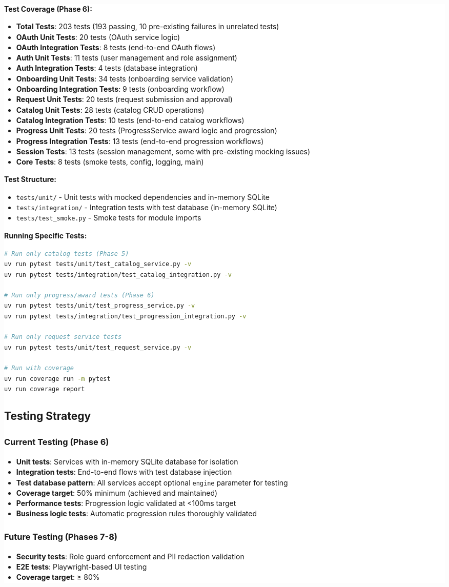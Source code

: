**Test Coverage (Phase 6):**
- **Total Tests**: 203 tests (193 passing, 10 pre-existing failures in unrelated tests)
- **OAuth Unit Tests**: 20 tests (OAuth service logic)
- **OAuth Integration Tests**: 8 tests (end-to-end OAuth flows)
- **Auth Unit Tests**: 11 tests (user management and role assignment)
- **Auth Integration Tests**: 4 tests (database integration)
- **Onboarding Unit Tests**: 34 tests (onboarding service validation)
- **Onboarding Integration Tests**: 9 tests (onboarding workflow)
- **Request Unit Tests**: 20 tests (request submission and approval)
- **Catalog Unit Tests**: 28 tests (catalog CRUD operations)
- **Catalog Integration Tests**: 10 tests (end-to-end catalog workflows)
- **Progress Unit Tests**: 20 tests (ProgressService award logic and progression)
- **Progress Integration Tests**: 13 tests (end-to-end progression workflows)
- **Session Tests**: 13 tests (session management, some with pre-existing mocking issues)
- **Core Tests**: 8 tests (smoke tests, config, logging, main)

**Test Structure:**
- `tests/unit/` - Unit tests with mocked dependencies and in-memory SQLite
- `tests/integration/` - Integration tests with test database (in-memory SQLite)
- `tests/test_smoke.py` - Smoke tests for module imports

**Running Specific Tests:**
```bash
# Run only catalog tests (Phase 5)
uv run pytest tests/unit/test_catalog_service.py -v
uv run pytest tests/integration/test_catalog_integration.py -v

# Run only progress/award tests (Phase 6)
uv run pytest tests/unit/test_progress_service.py -v
uv run pytest tests/integration/test_progression_integration.py -v

# Run only request service tests
uv run pytest tests/unit/test_request_service.py -v

# Run with coverage
uv run coverage run -m pytest
uv run coverage report
```

## Testing Strategy

### Current Testing (Phase 6)
- **Unit tests**: Services with in-memory SQLite database for isolation
- **Integration tests**: End-to-end flows with test database injection
- **Test database pattern**: All services accept optional `engine` parameter for testing
- **Coverage target**: 50% minimum (achieved and maintained)
- **Performance tests**: Progression logic validated at <100ms target
- **Business logic tests**: Automatic progression rules thoroughly validated

### Future Testing (Phases 7-8)
- **Security tests**: Role guard enforcement and PII redaction validation
- **E2E tests**: Playwright-based UI testing
- **Coverage target**: ≥ 80%
